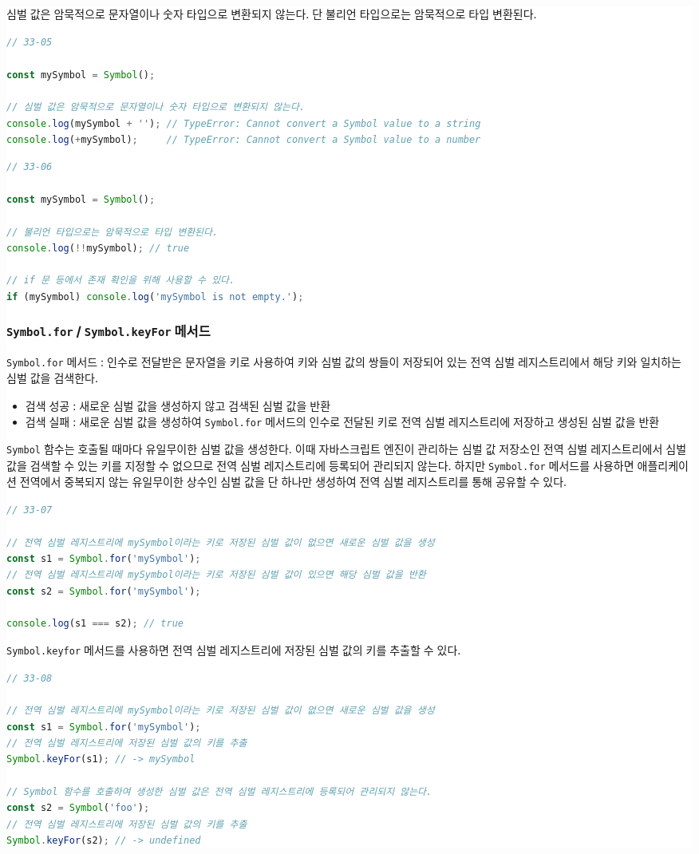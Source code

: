 심벌 값은 암묵적으로 문자열이나 숫자 타입으로 변환되지 않는다. 단 불리언 타입으로는 암묵적으로 타입 변환된다.

```js
// 33-05

const mySymbol = Symbol();

// 심벌 값은 암묵적으로 문자열이나 숫자 타입으로 변환되지 않는다.
console.log(mySymbol + ''); // TypeError: Cannot convert a Symbol value to a string
console.log(+mySymbol);     // TypeError: Cannot convert a Symbol value to a number
```

```js
// 33-06

const mySymbol = Symbol();

// 불리언 타입으로는 암묵적으로 타입 변환된다.
console.log(!!mySymbol); // true

// if 문 등에서 존재 확인을 위해 사용할 수 있다.
if (mySymbol) console.log('mySymbol is not empty.');
```

### `Symbol.for` / `Symbol.keyFor` 메서드

`Symbol.for` 메서드 : 인수로 전달받은 문자열을 키로 사용하여 키와 심벌 값의 쌍들이 저장되어 있는 전역 심벌 레지스트리에서 해당 키와 일치하는 심벌 값을 검색한다.

* 검색 성공 : 새로운 심벌 값을 생성하지 않고 검색된 심벌 값을 반환
* 검색 실패 : 새로운 심벌 값을 생성하여 `Symbol.for` 메서드의 인수로 전달된 키로 전역 심벌 레지스트리에 저장하고 생성된 심벌 값을 반환

`Symbol` 함수는 호출될 때마다 유일무이한 심벌 값을 생성한다. 이때 자바스크립트 엔진이 관리하는 심벌 값 저장소인 전역 심벌 레지스트리에서 심벌 값을 검색할 수 있는 키를 지정할 수 없으므로 전역 심벌 레지스트리에 등록되어 관리되지 않는다. 하지만 `Symbol.for` 메서드를 사용하면 애플리케이션 전역에서 중복되지 않는 유일무이한 상수인 심벌 값을 단 하나만 생성하여 전역 심벌 레지스트리를 통해 공유할 수 있다.

```js
// 33-07

// 전역 심벌 레지스트리에 mySymbol이라는 키로 저장된 심벌 값이 없으면 새로운 심벌 값을 생성
const s1 = Symbol.for('mySymbol');
// 전역 심벌 레지스트리에 mySymbol이라는 키로 저장된 심벌 값이 있으면 해당 심벌 값을 반환
const s2 = Symbol.for('mySymbol');

console.log(s1 === s2); // true
```

`Symbol.keyfor` 메서드를 사용하면 전역 심벌 레지스트리에 저장된 심벌 값의 키를 추출할 수 있다.

```js
// 33-08

// 전역 심벌 레지스트리에 mySymbol이라는 키로 저장된 심벌 값이 없으면 새로운 심벌 값을 생성
const s1 = Symbol.for('mySymbol');
// 전역 심벌 레지스트리에 저장된 심벌 값의 키를 추출
Symbol.keyFor(s1); // -> mySymbol

// Symbol 함수를 호출하여 생성한 심벌 값은 전역 심벌 레지스트리에 등록되어 관리되지 않는다.
const s2 = Symbol('foo');
// 전역 심벌 레지스트리에 저장된 심벌 값의 키를 추출
Symbol.keyFor(s2); // -> undefined
```
